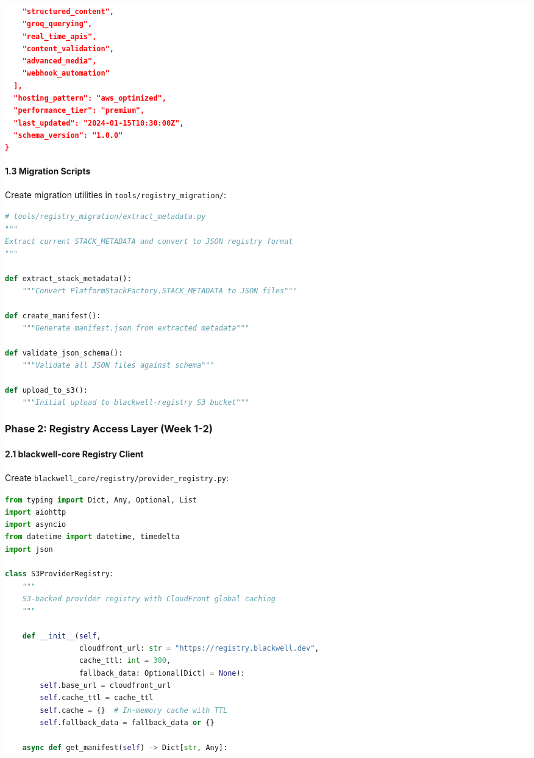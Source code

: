 ```json
    "structured_content",
    "groq_querying",
    "real_time_apis",
    "content_validation",
    "advanced_media",
    "webhook_automation"
  ],
  "hosting_pattern": "aws_optimized",
  "performance_tier": "premium",
  "last_updated": "2024-01-15T10:30:00Z",
  "schema_version": "1.0.0"
}
```

#### 1.3 Migration Scripts

Create migration utilities in `tools/registry_migration/`:

```python
# tools/registry_migration/extract_metadata.py
"""
Extract current STACK_METADATA and convert to JSON registry format
"""

def extract_stack_metadata():
    """Convert PlatformStackFactory.STACK_METADATA to JSON files"""

def create_manifest():
    """Generate manifest.json from extracted metadata"""

def validate_json_schema():
    """Validate all JSON files against schema"""

def upload_to_s3():
    """Initial upload to blackwell-registry S3 bucket"""
```

### Phase 2: Registry Access Layer (Week 1-2)

#### 2.1 blackwell-core Registry Client

Create `blackwell_core/registry/provider_registry.py`:

```python
from typing import Dict, Any, Optional, List
import aiohttp
import asyncio
from datetime import datetime, timedelta
import json

class S3ProviderRegistry:
    """
    S3-backed provider registry with CloudFront global caching
    """

    def __init__(self,
                 cloudfront_url: str = "https://registry.blackwell.dev",
                 cache_ttl: int = 300,
                 fallback_data: Optional[Dict] = None):
        self.base_url = cloudfront_url
        self.cache_ttl = cache_ttl
        self.cache = {}  # In-memory cache with TTL
        self.fallback_data = fallback_data or {}

    async def get_manifest(self) -> Dict[str, Any]:
```